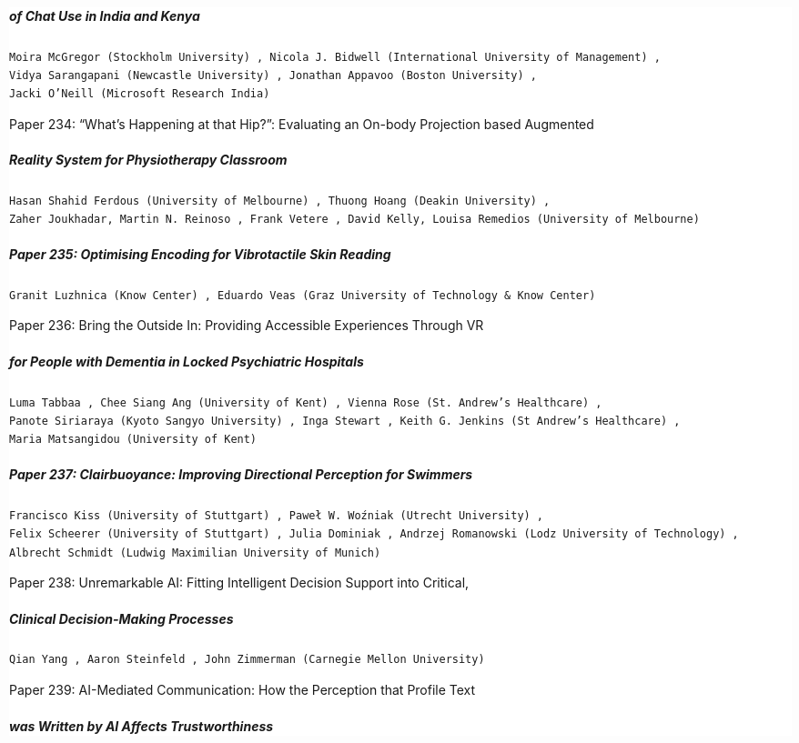 ##### of Chat Use in India and Kenya

```
Moira McGregor (Stockholm University) , Nicola J. Bidwell (International University of Management) ,
Vidya Sarangapani (Newcastle University) , Jonathan Appavoo (Boston University) ,
Jacki O’Neill (Microsoft Research India)
```

Paper 234: “What’s Happening at that Hip?”: Evaluating an On-body Projection based Augmented

##### Reality System for Physiotherapy Classroom

```
Hasan Shahid Ferdous (University of Melbourne) , Thuong Hoang (Deakin University) ,
Zaher Joukhadar, Martin N. Reinoso , Frank Vetere , David Kelly, Louisa Remedios (University of Melbourne)
```

##### Paper 235: Optimising Encoding for Vibrotactile Skin Reading

```
Granit Luzhnica (Know Center) , Eduardo Veas (Graz University of Technology & Know Center)
```

Paper 236: Bring the Outside In: Providing Accessible Experiences Through VR

##### for People with Dementia in Locked Psychiatric Hospitals

```
Luma Tabbaa , Chee Siang Ang (University of Kent) , Vienna Rose (St. Andrew’s Healthcare) ,
Panote Siriaraya (Kyoto Sangyo University) , Inga Stewart , Keith G. Jenkins (St Andrew’s Healthcare) ,
Maria Matsangidou (University of Kent)
```

##### Paper 237: Clairbuoyance: Improving Directional Perception for Swimmers

```
Francisco Kiss (University of Stuttgart) , Paweł W. Woźniak (Utrecht University) ,
Felix Scheerer (University of Stuttgart) , Julia Dominiak , Andrzej Romanowski (Lodz University of Technology) ,
Albrecht Schmidt (Ludwig Maximilian University of Munich)
```

Paper 238: Unremarkable AI: Fitting Intelligent Decision Support into Critical,

##### Clinical Decision-Making Processes

```
Qian Yang , Aaron Steinfeld , John Zimmerman (Carnegie Mellon University)
```

Paper 239: AI-Mediated Communication: How the Perception that Profile Text

##### was Written by AI Affects Trustworthiness
